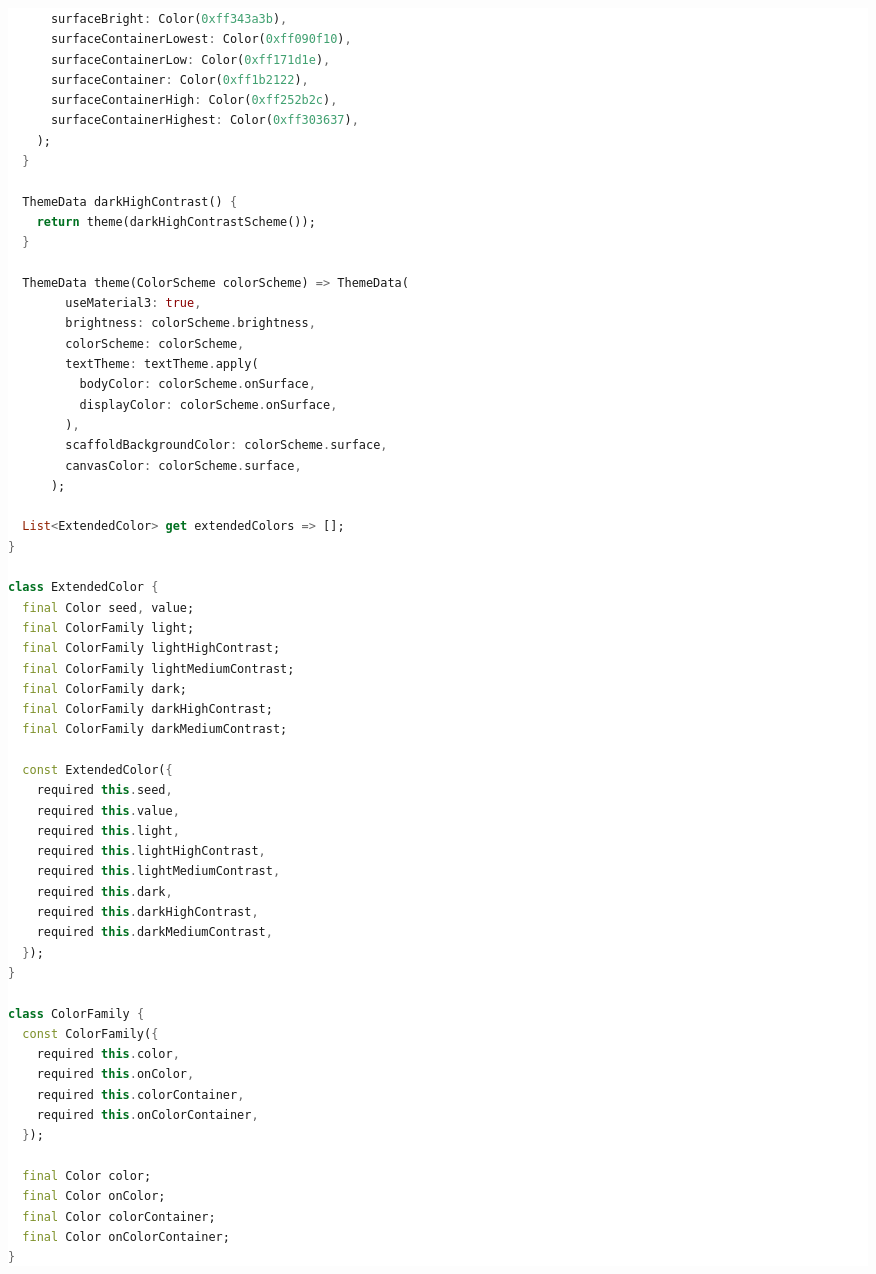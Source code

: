 ```dart
      surfaceBright: Color(0xff343a3b),
      surfaceContainerLowest: Color(0xff090f10),
      surfaceContainerLow: Color(0xff171d1e),
      surfaceContainer: Color(0xff1b2122),
      surfaceContainerHigh: Color(0xff252b2c),
      surfaceContainerHighest: Color(0xff303637),
    );
  }

  ThemeData darkHighContrast() {
    return theme(darkHighContrastScheme());
  }

  ThemeData theme(ColorScheme colorScheme) => ThemeData(
        useMaterial3: true,
        brightness: colorScheme.brightness,
        colorScheme: colorScheme,
        textTheme: textTheme.apply(
          bodyColor: colorScheme.onSurface,
          displayColor: colorScheme.onSurface,
        ),
        scaffoldBackgroundColor: colorScheme.surface,
        canvasColor: colorScheme.surface,
      );

  List<ExtendedColor> get extendedColors => [];
}

class ExtendedColor {
  final Color seed, value;
  final ColorFamily light;
  final ColorFamily lightHighContrast;
  final ColorFamily lightMediumContrast;
  final ColorFamily dark;
  final ColorFamily darkHighContrast;
  final ColorFamily darkMediumContrast;

  const ExtendedColor({
    required this.seed,
    required this.value,
    required this.light,
    required this.lightHighContrast,
    required this.lightMediumContrast,
    required this.dark,
    required this.darkHighContrast,
    required this.darkMediumContrast,
  });
}

class ColorFamily {
  const ColorFamily({
    required this.color,
    required this.onColor,
    required this.colorContainer,
    required this.onColorContainer,
  });

  final Color color;
  final Color onColor;
  final Color colorContainer;
  final Color onColorContainer;
}
```